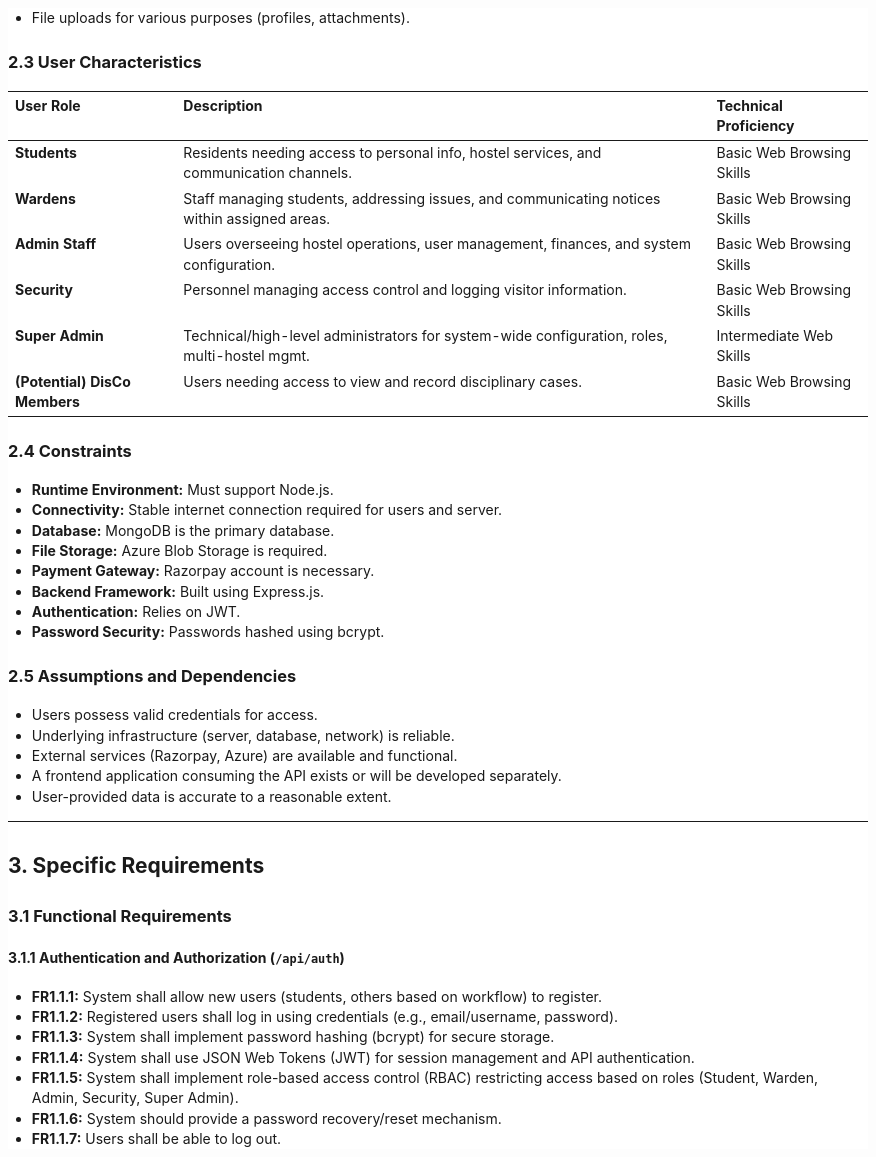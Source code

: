 - File uploads for various purposes (profiles, attachments).

### 2.3 User Characteristics <a name="user-characteristics"></a>

| User Role                     | Description                                                                                  | Technical Proficiency     |
| :---------------------------- | :------------------------------------------------------------------------------------------- | :------------------------ |
| **Students**                  | Residents needing access to personal info, hostel services, and communication channels.      | Basic Web Browsing Skills |
| **Wardens**                   | Staff managing students, addressing issues, and communicating notices within assigned areas. | Basic Web Browsing Skills |
| **Admin Staff**               | Users overseeing hostel operations, user management, finances, and system configuration.     | Basic Web Browsing Skills |
| **Security**                  | Personnel managing access control and logging visitor information.                           | Basic Web Browsing Skills |
| **Super Admin**               | Technical/high-level administrators for system-wide configuration, roles, multi-hostel mgmt. | Intermediate Web Skills   |
| **(Potential) DisCo Members** | Users needing access to view and record disciplinary cases.                                  | Basic Web Browsing Skills |

### 2.4 Constraints <a name="constraints"></a>

- **Runtime Environment:** Must support Node.js.
- **Connectivity:** Stable internet connection required for users and server.
- **Database:** MongoDB is the primary database.
- **File Storage:** Azure Blob Storage is required.
- **Payment Gateway:** Razorpay account is necessary.
- **Backend Framework:** Built using Express.js.
- **Authentication:** Relies on JWT.
- **Password Security:** Passwords hashed using bcrypt.

### 2.5 Assumptions and Dependencies <a name="assumptions-and-dependencies"></a>

- Users possess valid credentials for access.
- Underlying infrastructure (server, database, network) is reliable.
- External services (Razorpay, Azure) are available and functional.
- A frontend application consuming the API exists or will be developed separately.
- User-provided data is accurate to a reasonable extent.

---

## 3. Specific Requirements <a name="specific-requirements"></a>

### 3.1 Functional Requirements <a name="functional-requirements"></a>

#### 3.1.1 Authentication and Authorization (`/api/auth`) <a name="311-authentication-and-authorization-apiauth"></a>

- **FR1.1.1:** System shall allow new users (students, others based on workflow) to register.
- **FR1.1.2:** Registered users shall log in using credentials (e.g., email/username, password).
- **FR1.1.3:** System shall implement password hashing (bcrypt) for secure storage.
- **FR1.1.4:** System shall use JSON Web Tokens (JWT) for session management and API authentication.
- **FR1.1.5:** System shall implement role-based access control (RBAC) restricting access based on roles (Student, Warden, Admin, Security, Super Admin).
- **FR1.1.6:** System should provide a password recovery/reset mechanism.
- **FR1.1.7:** Users shall be able to log out.
